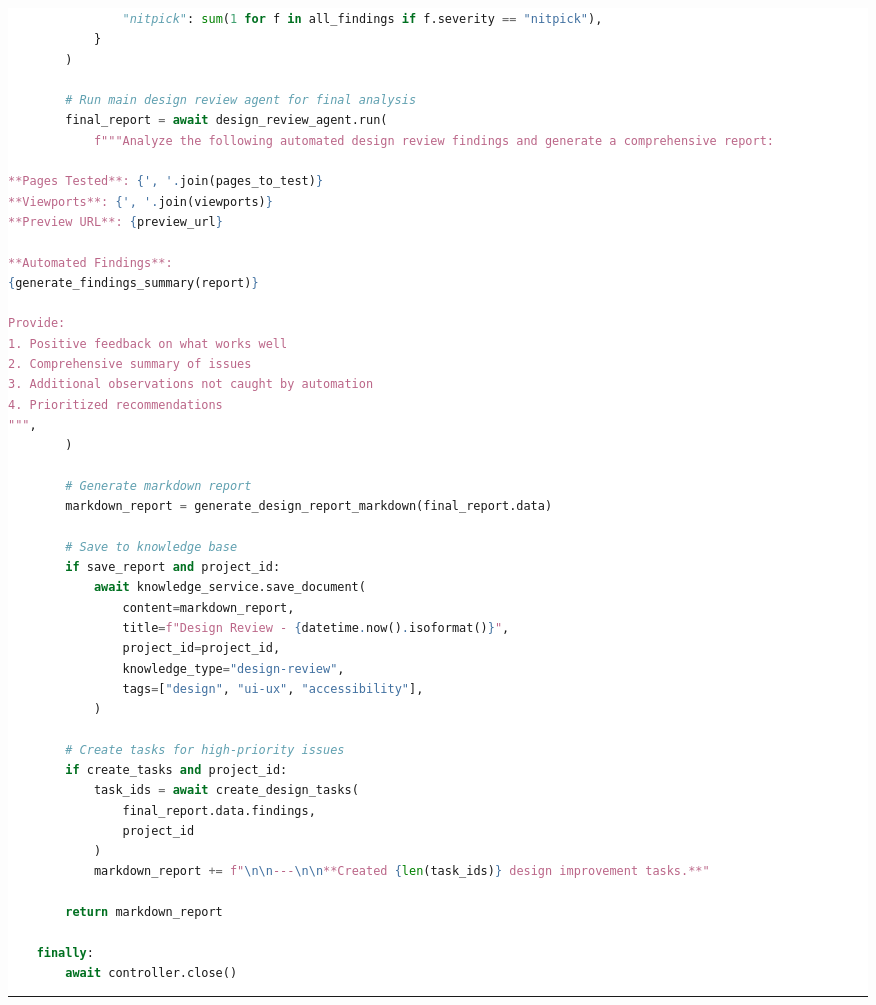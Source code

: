 ```python
                "nitpick": sum(1 for f in all_findings if f.severity == "nitpick"),
            }
        )

        # Run main design review agent for final analysis
        final_report = await design_review_agent.run(
            f"""Analyze the following automated design review findings and generate a comprehensive report:

**Pages Tested**: {', '.join(pages_to_test)}
**Viewports**: {', '.join(viewports)}
**Preview URL**: {preview_url}

**Automated Findings**:
{generate_findings_summary(report)}

Provide:
1. Positive feedback on what works well
2. Comprehensive summary of issues
3. Additional observations not caught by automation
4. Prioritized recommendations
""",
        )

        # Generate markdown report
        markdown_report = generate_design_report_markdown(final_report.data)

        # Save to knowledge base
        if save_report and project_id:
            await knowledge_service.save_document(
                content=markdown_report,
                title=f"Design Review - {datetime.now().isoformat()}",
                project_id=project_id,
                knowledge_type="design-review",
                tags=["design", "ui-ux", "accessibility"],
            )

        # Create tasks for high-priority issues
        if create_tasks and project_id:
            task_ids = await create_design_tasks(
                final_report.data.findings,
                project_id
            )
            markdown_report += f"\n\n---\n\n**Created {len(task_ids)} design improvement tasks.**"

        return markdown_report

    finally:
        await controller.close()
```

---